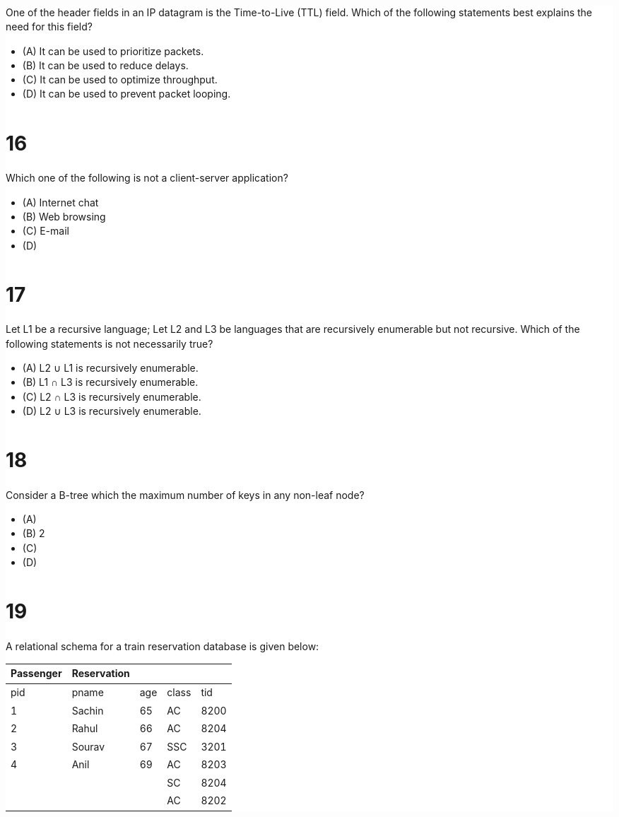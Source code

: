 One of the header fields in an IP datagram is the Time-to-Live (TTL) field. Which of the following statements best explains the need for this field?

- (A) It can be used to prioritize packets.
- (B) It can be used to reduce delays.
- (C) It can be used to optimize throughput.
- (D) It can be used to prevent packet looping.

# 16

Which one of the following is not a client-server application?

- (A) Internet chat
- (B) Web browsing
- (C) E-mail
- (D)

# 17

Let L1 be a recursive language; Let L2 and L3 be languages that are recursively enumerable but not recursive. Which of the following statements is not necessarily true?

- (A) L2 ∪ L1 is recursively enumerable.
- (B) L1 ∩ L3 is recursively enumerable.
- (C) L2 ∩ L3 is recursively enumerable.
- (D) L2 ∪ L3 is recursively enumerable.

# 18

Consider a B-tree which the maximum number of keys in any non-leaf node?

- (A)
- (B) 2
- (C)
- (D)

# 19

A relational schema for a train reservation database is given below:

|Passenger|Reservation| | | |
|---|---|---|---|---|
|pid|pname|age|class|tid|
|1|Sachin|65|AC|8200|
|2|Rahul|66|AC|8204|
|3|Sourav|67|SSC|3201|
|4|Anil|69|AC|8203|
| | | |SC|8204|
| | | |AC|8202|
